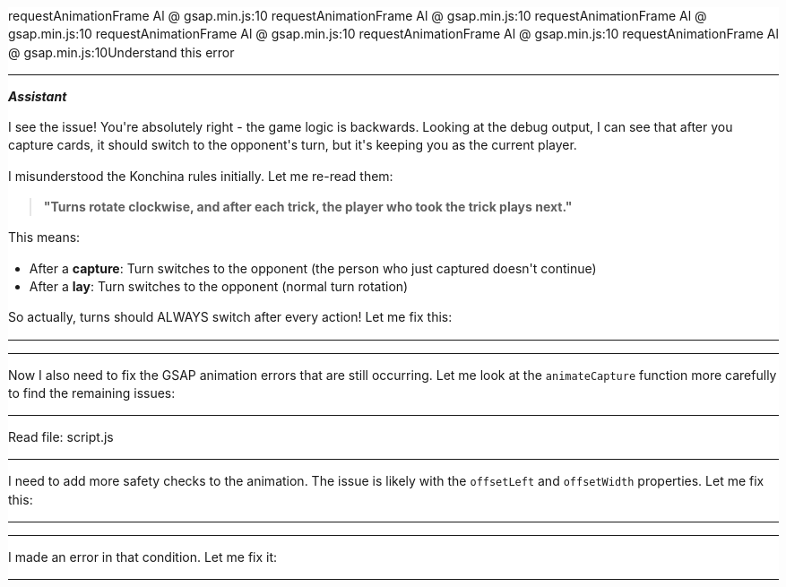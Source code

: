 requestAnimationFrame
Al @ gsap.min.js:10
requestAnimationFrame
Al @ gsap.min.js:10
requestAnimationFrame
Al @ gsap.min.js:10
requestAnimationFrame
Al @ gsap.min.js:10
requestAnimationFrame
Al @ gsap.min.js:10
requestAnimationFrame
Al @ gsap.min.js:10Understand this error

---

_**Assistant**_

I see the issue! You're absolutely right - the game logic is backwards. Looking at the debug output, I can see that after you capture cards, it should switch to the opponent's turn, but it's keeping you as the current player.

I misunderstood the Konchina rules initially. Let me re-read them:

> **"Turns rotate clockwise, and after each trick, the player who took the trick plays next."**

This means:
- After a **capture**: Turn switches to the opponent (the person who just captured doesn't continue)
- After a **lay**: Turn switches to the opponent (normal turn rotation)

So actually, turns should ALWAYS switch after every action! Let me fix this:

---



---

Now I also need to fix the GSAP animation errors that are still occurring. Let me look at the `animateCapture` function more carefully to find the remaining issues:

---

Read file: script.js

---

I need to add more safety checks to the animation. The issue is likely with the `offsetLeft` and `offsetWidth` properties. Let me fix this:

---



---

I made an error in that condition. Let me fix it:

---

